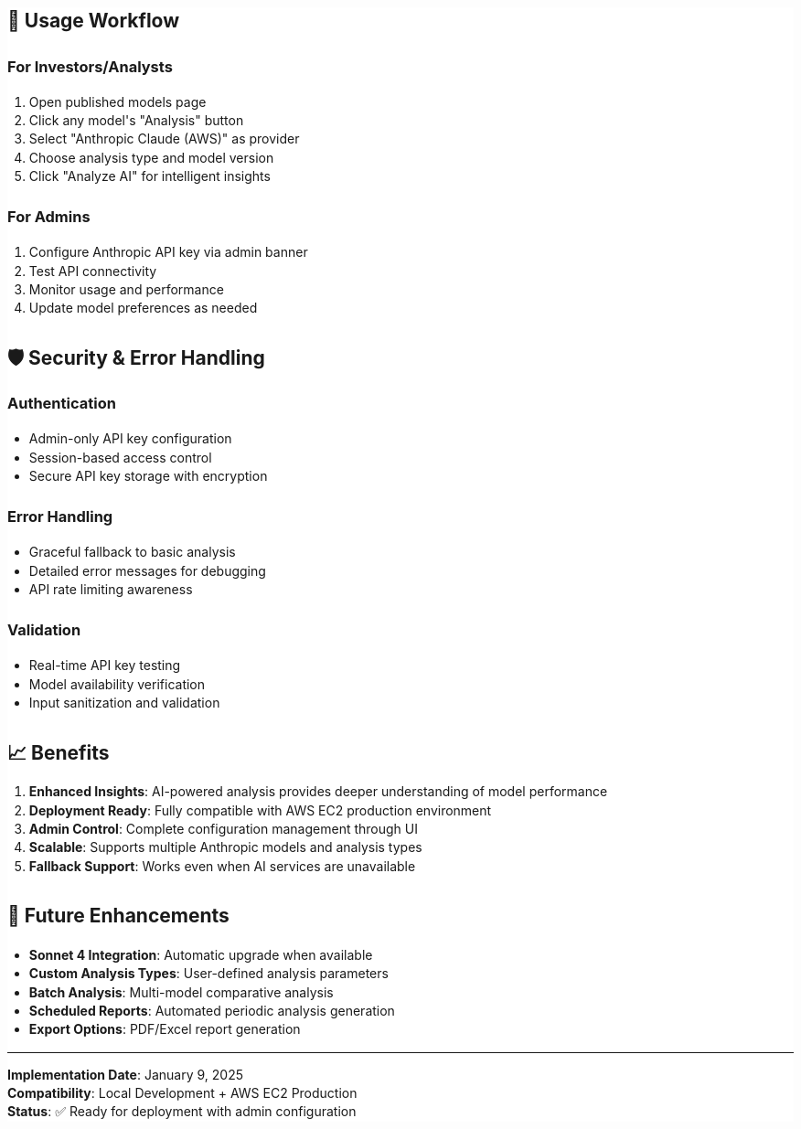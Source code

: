 ## 🔄 **Usage Workflow**

### **For Investors/Analysts**
1. Open published models page
2. Click any model's "Analysis" button
3. Select "Anthropic Claude (AWS)" as provider
4. Choose analysis type and model version
5. Click "Analyze AI" for intelligent insights

### **For Admins**
1. Configure Anthropic API key via admin banner
2. Test API connectivity
3. Monitor usage and performance
4. Update model preferences as needed

## 🛡️ **Security & Error Handling**

### **Authentication**
- Admin-only API key configuration
- Session-based access control
- Secure API key storage with encryption

### **Error Handling**
- Graceful fallback to basic analysis
- Detailed error messages for debugging
- API rate limiting awareness

### **Validation**
- Real-time API key testing
- Model availability verification
- Input sanitization and validation

## 📈 **Benefits**

1. **Enhanced Insights**: AI-powered analysis provides deeper understanding of model performance
2. **Deployment Ready**: Fully compatible with AWS EC2 production environment
3. **Admin Control**: Complete configuration management through UI
4. **Scalable**: Supports multiple Anthropic models and analysis types
5. **Fallback Support**: Works even when AI services are unavailable

## 🔮 **Future Enhancements**

- **Sonnet 4 Integration**: Automatic upgrade when available
- **Custom Analysis Types**: User-defined analysis parameters
- **Batch Analysis**: Multi-model comparative analysis
- **Scheduled Reports**: Automated periodic analysis generation
- **Export Options**: PDF/Excel report generation

---

**Implementation Date**: January 9, 2025  
**Compatibility**: Local Development + AWS EC2 Production  
**Status**: ✅ Ready for deployment with admin configuration
